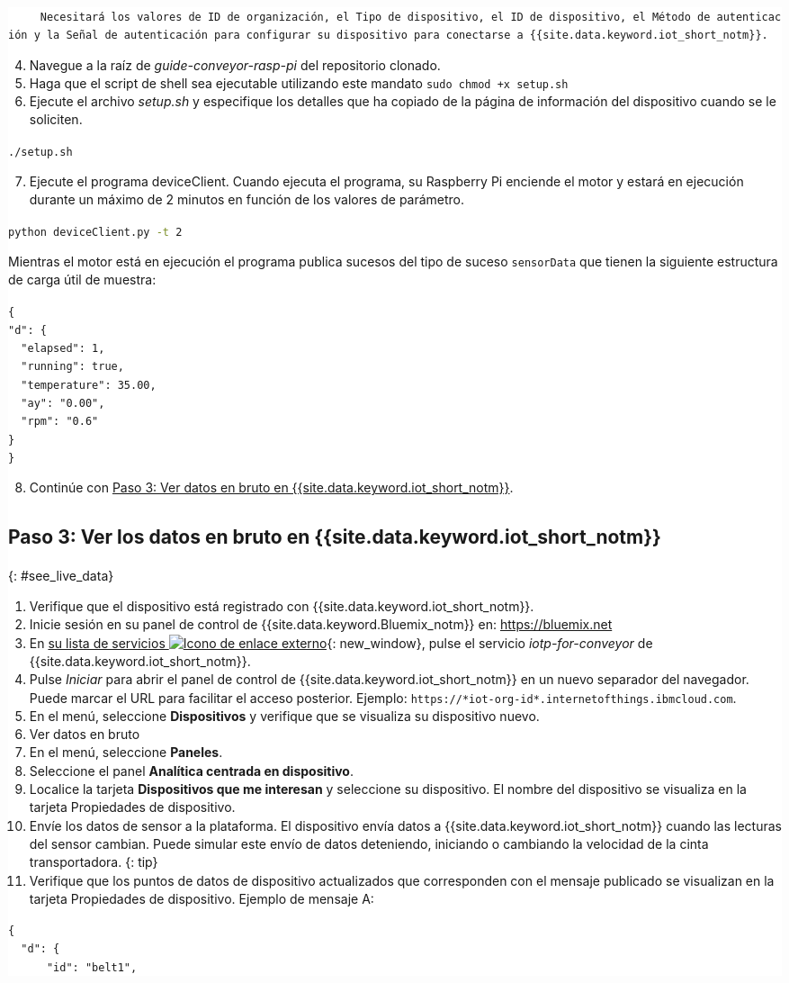 	     Necesitará los valores de ID de organización, el Tipo de dispositivo, el ID de dispositivo, el Método de autenticación y la Señal de autenticación para configurar su dispositivo para conectarse a {{site.data.keyword.iot_short_notm}}.
4. Navegue a la raíz de *guide-conveyor-rasp-pi* del repositorio clonado.
5. Haga que el script de shell sea ejecutable utilizando este mandato `sudo chmod +x setup.sh`
6. Ejecute el archivo *setup.sh* y especifique los detalles que ha copiado de la página de información del dispositivo cuando se le soliciten.
```bash  
./setup.sh
```  

7. Ejecute el programa deviceClient.
Cuando ejecuta el programa, su Raspberry Pi enciende el motor y estará en ejecución durante un máximo de 2 minutos en función de los valores de parámetro.
```bash
python deviceClient.py -t 2
```

Mientras el motor está en ejecución el programa publica sucesos del tipo de suceso `sensorData` que tienen la siguiente estructura de carga útil de muestra:
```
{
"d": {
  "elapsed": 1,
  "running": true,
  "temperature": 35.00,
  "ay": "0.00",
  "rpm": "0.6"
}
}
```

8. Continúe con [Paso 3: Ver datos en bruto en {{site.data.keyword.iot_short_notm}}](#see_live_data).

## Paso 3: Ver los datos en bruto en {{site.data.keyword.iot_short_notm}}
{: #see_live_data}
1. Verifique que el dispositivo está registrado con {{site.data.keyword.iot_short_notm}}.
 1. Inicie sesión en su panel de control de {{site.data.keyword.Bluemix_notm}} en: https://bluemix.net
 2. En [su lista de servicios ![Icono de enlace externo](../../../icons/launch-glyph.svg "Icono de enlace externo")](https://bluemix.net/dashboard/services){: new_window}, pulse el servicio *iotp-for-conveyor* de {{site.data.keyword.iot_short_notm}}.
3. Pulse *Iniciar* para abrir el panel de control de {{site.data.keyword.iot_short_notm}} en un nuevo separador del navegador.
Puede marcar el URL para facilitar el acceso posterior.
Ejemplo: `https://*iot-org-id*.internetofthings.ibmcloud.com`.
 4. En el menú, seleccione **Dispositivos** y verifique que se visualiza su dispositivo nuevo.
2. Ver datos en bruto
 1. En el menú, seleccione **Paneles**.
 3. Seleccione el panel **Analítica centrada en dispositivo**.
 4. Localice la tarjeta **Dispositivos que me interesan** y seleccione su dispositivo.
El nombre del dispositivo se visualiza en la tarjeta Propiedades de dispositivo.
4. Envíe los datos de sensor a la plataforma.
El dispositivo envía datos a {{site.data.keyword.iot_short_notm}} cuando las lecturas del sensor cambian. Puede simular este envío de datos deteniendo, iniciando o cambiando la velocidad de la cinta transportadora.
{: tip}
3. Verifique que los puntos de datos de dispositivo actualizados que corresponden con el mensaje publicado se visualizan en la tarjeta Propiedades de dispositivo.
Ejemplo de mensaje A:
  ```
{
	"d": {
		"id": "belt1",
  ```